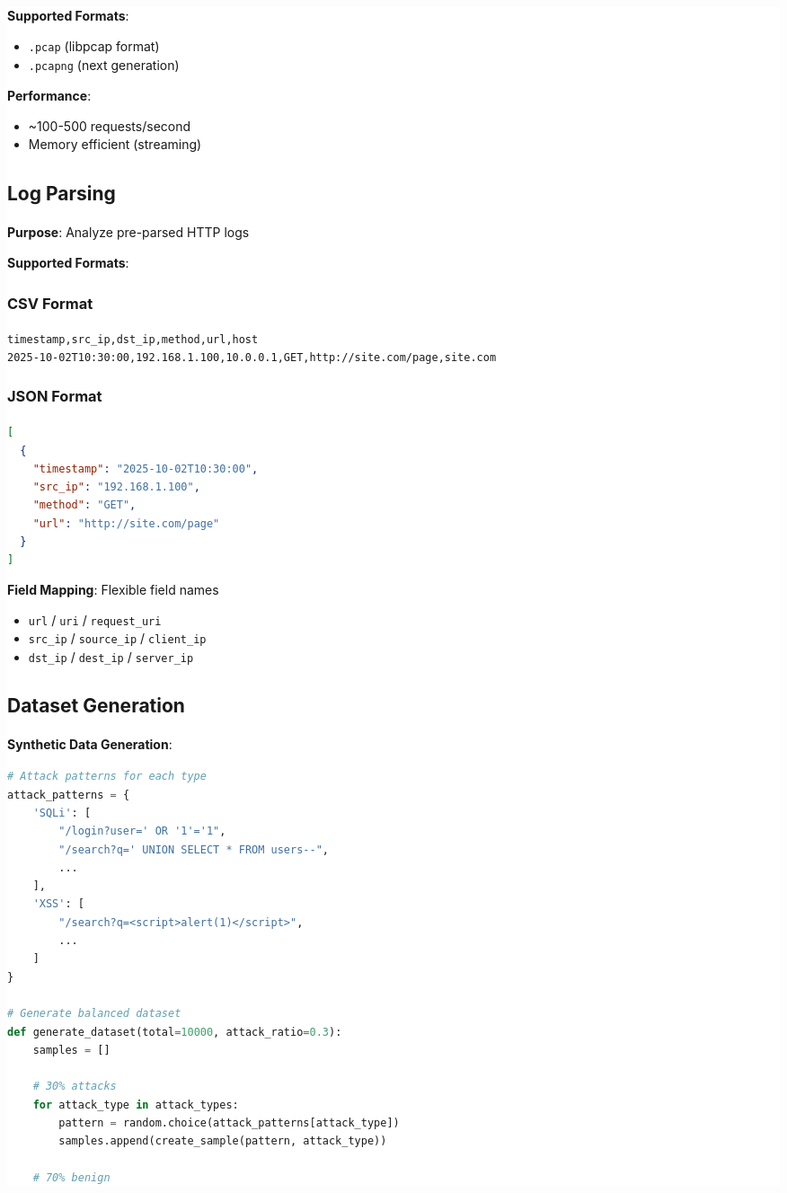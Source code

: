 **Supported Formats**:
- `.pcap` (libpcap format)
- `.pcapng` (next generation)

**Performance**:
- ~100-500 requests/second
- Memory efficient (streaming)

## Log Parsing

**Purpose**: Analyze pre-parsed HTTP logs

**Supported Formats**:

### CSV Format
```csv
timestamp,src_ip,dst_ip,method,url,host
2025-10-02T10:30:00,192.168.1.100,10.0.0.1,GET,http://site.com/page,site.com
```

### JSON Format
```json
[
  {
    "timestamp": "2025-10-02T10:30:00",
    "src_ip": "192.168.1.100",
    "method": "GET",
    "url": "http://site.com/page"
  }
]
```

**Field Mapping**: Flexible field names
- `url` / `uri` / `request_uri`
- `src_ip` / `source_ip` / `client_ip`
- `dst_ip` / `dest_ip` / `server_ip`

## Dataset Generation

**Synthetic Data Generation**:

```python
# Attack patterns for each type
attack_patterns = {
    'SQLi': [
        "/login?user=' OR '1'='1",
        "/search?q=' UNION SELECT * FROM users--",
        ...
    ],
    'XSS': [
        "/search?q=<script>alert(1)</script>",
        ...
    ]
}

# Generate balanced dataset
def generate_dataset(total=10000, attack_ratio=0.3):
    samples = []
    
    # 30% attacks
    for attack_type in attack_types:
        pattern = random.choice(attack_patterns[attack_type])
        samples.append(create_sample(pattern, attack_type))
    
    # 70% benign
```